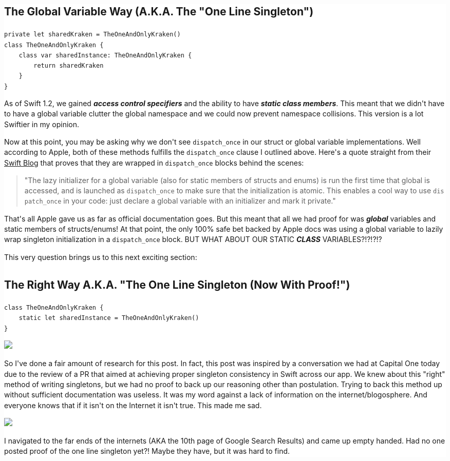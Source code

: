 ## The Global Variable Way (A.K.A. The "One Line Singleton")
    
    
    private let sharedKraken = TheOneAndOnlyKraken()
    class TheOneAndOnlyKraken {
        class var sharedInstance: TheOneAndOnlyKraken {
            return sharedKraken
        }
    }

As of Swift 1.2, we gained **_access control specifiers_** and the ability to have **_static class members_**. This meant that we didn't have to have a global variable clutter the global namespace and we could now prevent namespace collisions. This version is a lot Swiftier in my opinion.

Now at this point, you may be asking why we don't see `dispatch_once` in our struct or global variable implementations. Well according to Apple, both of these methods fulfills the `dispatch_once` clause I outlined above. Here's a quote straight from their [Swift Blog](https://developer.apple.com/swift/blog/?id=7) that proves that they are wrapped in `dispatch_once` blocks behind the scenes:

> "The lazy initializer for a global variable (also for static members of structs and enums) is run the first time that global is accessed, and is launched as `dispatch_once` to make sure that the initialization is atomic. This enables a cool way to use `dispatch_once` in your code: just declare a global variable with an initializer and mark it private."

That's all Apple gave us as far as official documentation goes. But this meant that all we had proof for was **_global_** variables and static members of structs/enums! At that point, the only 100% safe bet backed by Apple docs was using a global variable to lazily wrap singleton initialization in a `dispatch_once` block. BUT WHAT ABOUT OUR STATIC **_CLASS_** VARIABLES?!?!?!?

This very question brings us to this next exciting section:

## The Right Way A.K.A. "The One Line Singleton (Now With Proof!")
    
    
    class TheOneAndOnlyKraken {
        static let sharedInstance = TheOneAndOnlyKraken()
    }

![](http://static1.squarespace.com/static/5592eb03e4b051859f0b377f/t/55a8b8e5e4b0671daf047783/1437120742426/?format=500w)

So I've done a fair amount of research for this post. In fact, this post was inspired by a conversation we had at Capital One today due to the review of a PR that aimed at achieving proper singleton consistency in Swift across our app. We knew about this "right" method of writing singletons, but we had no proof to back up our reasoning other than postulation. Trying to back this method up without sufficient documentation was useless. It was my word against a lack of information on the internet/blogosphere. And everyone knows that if it isn't on the Internet it isn't true. This made me sad.

![](http://static1.squarespace.com/static/5592eb03e4b051859f0b377f/t/55a8b8bfe4b0671daf04772e/1437120704789/?format=500w)

I navigated to the far ends of the internets (AKA the 10th page of Google Search Results) and came up empty handed. Had no one posted proof of the one line singleton yet?! Maybe they have, but it was hard to find.

